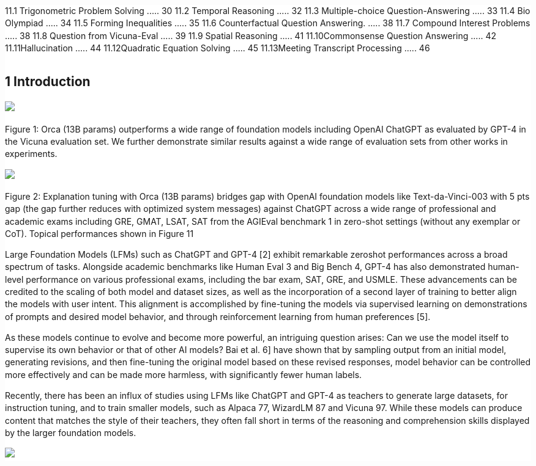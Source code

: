 11.1 Trigonometric Problem Solving ..... 30
11.2 Temporal Reasoning ..... 32
11.3 Multiple-choice Question-Answering ..... 33
11.4 Bio Olympiad ..... 34
11.5 Forming Inequalities ..... 35
11.6 Counterfactual Question Answering. ..... 38
11.7 Compound Interest Problems ..... 38
11.8 Question from Vicuna-Eval ..... 39
11.9 Spatial Reasoning ..... 41
11.10Commonsense Question Answering ..... 42
11.11Hallucination ..... 44
11.12Quadratic Equation Solving ..... 45
11.13Meeting Transcript Processing ..... 46

## 1 Introduction

![](https://cdn.mathpix.com/cropped/2024_06_04_e7d746ee60e80fdd9cd5g-04.jpg?height=434&width=1049&top_left_y=374&top_left_x=538)

Figure 1: Orca (13B params) outperforms a wide range of foundation models including OpenAI ChatGPT as evaluated by GPT-4 in the Vicuna evaluation set. We further demonstrate similar results against a wide range of evaluation sets from other works in experiments.

![](https://cdn.mathpix.com/cropped/2024_06_04_e7d746ee60e80fdd9cd5g-04.jpg?height=401&width=1001&top_left_y=1033&top_left_x=562)

Figure 2: Explanation tuning with Orca (13B params) bridges gap with OpenAI foundation models like Text-da-Vinci-003 with 5 pts gap (the gap further reduces with optimized system messages) against ChatGPT across a wide range of professional and academic exams including GRE, GMAT, LSAT, SAT from the AGIEval benchmark 1 in zero-shot settings (without any exemplar or CoT). Topical performances shown in Figure 11

Large Foundation Models (LFMs) such as ChatGPT and GPT-4 [2] exhibit remarkable zeroshot performances across a broad spectrum of tasks. Alongside academic benchmarks like Human Eval 3 and Big Bench 4, GPT-4 has also demonstrated human-level performance on various professional exams, including the bar exam, SAT, GRE, and USMLE. These advancements can be credited to the scaling of both model and dataset sizes, as well as the incorporation of a second layer of training to better align the models with user intent. This alignment is accomplished by fine-tuning the models via supervised learning on demonstrations of prompts and desired model behavior, and through reinforcement learning from human preferences [5].

As these models continue to evolve and become more powerful, an intriguing question arises: Can we use the model itself to supervise its own behavior or that of other AI models? Bai et al. 6] have shown that by sampling output from an initial model, generating revisions, and then fine-tuning the original model based on these revised responses, model behavior can be controlled more effectively and can be made more harmless, with significantly fewer human labels.

Recently, there has been an influx of studies using LFMs like ChatGPT and GPT-4 as teachers to generate large datasets, for instruction tuning, and to train smaller models, such as Alpaca 77, WizardLM 87 and Vicuna 97. While these models can produce content that matches the style of their teachers, they often fall short in terms of the reasoning and comprehension skills displayed by the larger foundation models.

![](https://cdn.mathpix.com/cropped/2024_06_04_e7d746ee60e80fdd9cd5g-05.jpg?height=393&width=727&top_left_y=237&top_left_x=691)
